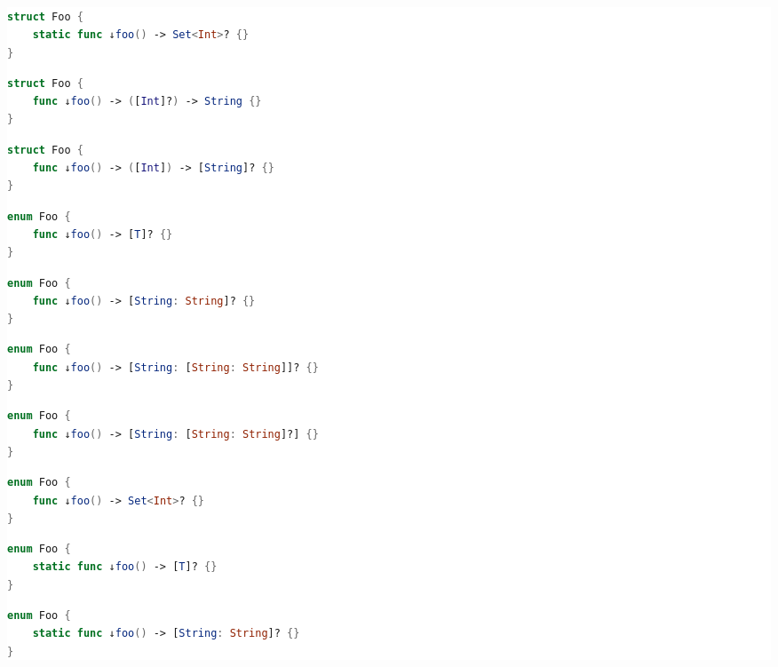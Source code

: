 ```swift
struct Foo {
    static func ↓foo() -> Set<Int>? {}
}
```

```swift
struct Foo {
    func ↓foo() -> ([Int]?) -> String {}
}
```

```swift
struct Foo {
    func ↓foo() -> ([Int]) -> [String]? {}
}
```

```swift
enum Foo {
    func ↓foo() -> [T]? {}
}
```

```swift
enum Foo {
    func ↓foo() -> [String: String]? {}
}
```

```swift
enum Foo {
    func ↓foo() -> [String: [String: String]]? {}
}
```

```swift
enum Foo {
    func ↓foo() -> [String: [String: String]?] {}
}
```

```swift
enum Foo {
    func ↓foo() -> Set<Int>? {}
}
```

```swift
enum Foo {
    static func ↓foo() -> [T]? {}
}
```

```swift
enum Foo {
    static func ↓foo() -> [String: String]? {}
}
```
